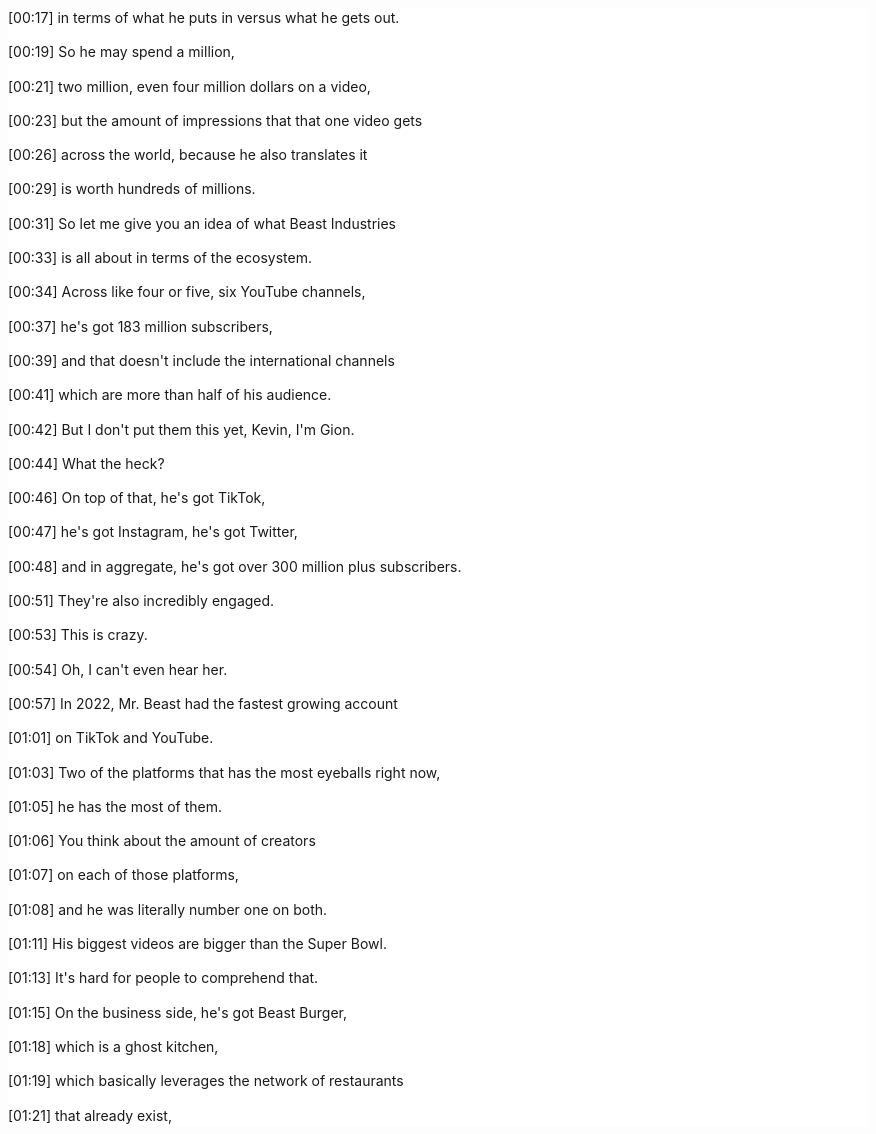 [00:17] in terms of what he puts in versus what he gets out.

[00:19] So he may spend a million,

[00:21] two million, even four million dollars on a video,

[00:23] but the amount of impressions that that one video gets

[00:26] across the world, because he also translates it

[00:29] is worth hundreds of millions.

[00:31] So let me give you an idea of what Beast Industries

[00:33] is all about in terms of the ecosystem.

[00:34] Across like four or five, six YouTube channels,

[00:37] he's got 183 million subscribers,

[00:39] and that doesn't include the international channels

[00:41] which are more than half of his audience.

[00:42] But I don't put them this yet, Kevin, I'm Gion.

[00:44] What the heck?

[00:46] On top of that, he's got TikTok,

[00:47] he's got Instagram, he's got Twitter,

[00:48] and in aggregate, he's got over 300 million plus subscribers.

[00:51] They're also incredibly engaged.

[00:53] This is crazy.

[00:54] Oh, I can't even hear her.

[00:57] In 2022, Mr. Beast had the fastest growing account

[01:01] on TikTok and YouTube.

[01:03] Two of the platforms that has the most eyeballs right now,

[01:05] he has the most of them.

[01:06] You think about the amount of creators

[01:07] on each of those platforms,

[01:08] and he was literally number one on both.

[01:11] His biggest videos are bigger than the Super Bowl.

[01:13] It's hard for people to comprehend that.

[01:15] On the business side, he's got Beast Burger,

[01:18] which is a ghost kitchen,

[01:19] which basically leverages the network of restaurants

[01:21] that already exist,
